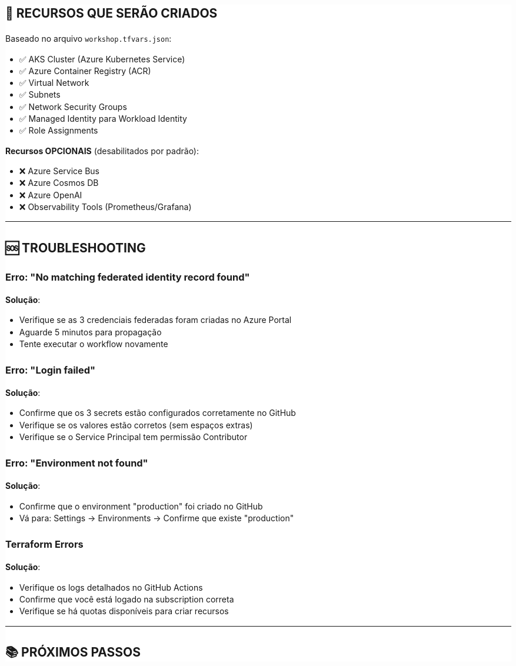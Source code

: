 
## 🎯 RECURSOS QUE SERÃO CRIADOS

Baseado no arquivo `workshop.tfvars.json`:

- ✅ AKS Cluster (Azure Kubernetes Service)
- ✅ Azure Container Registry (ACR)
- ✅ Virtual Network
- ✅ Subnets
- ✅ Network Security Groups
- ✅ Managed Identity para Workload Identity
- ✅ Role Assignments

**Recursos OPCIONAIS** (desabilitados por padrão):
- ❌ Azure Service Bus
- ❌ Azure Cosmos DB
- ❌ Azure OpenAI
- ❌ Observability Tools (Prometheus/Grafana)

---

## 🆘 TROUBLESHOOTING

### Erro: "No matching federated identity record found"
**Solução**: 
- Verifique se as 3 credenciais federadas foram criadas no Azure Portal
- Aguarde 5 minutos para propagação
- Tente executar o workflow novamente

### Erro: "Login failed"
**Solução**:
- Confirme que os 3 secrets estão configurados corretamente no GitHub
- Verifique se os valores estão corretos (sem espaços extras)
- Verifique se o Service Principal tem permissão Contributor

### Erro: "Environment not found"
**Solução**:
- Confirme que o environment "production" foi criado no GitHub
- Vá para: Settings → Environments → Confirme que existe "production"

### Terraform Errors
**Solução**:
- Verifique os logs detalhados no GitHub Actions
- Confirme que você está logado na subscription correta
- Verifique se há quotas disponíveis para criar recursos

---

## 📚 PRÓXIMOS PASSOS
